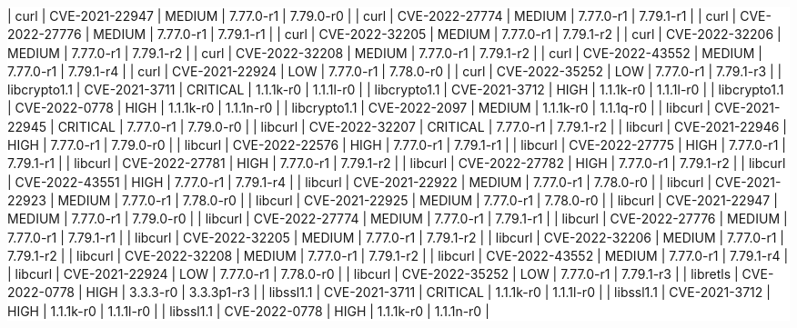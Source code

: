| curl         |    CVE-2021-22947   |   MEDIUM  |  7.77.0-r1 | 7.79.0-r0 |
| curl         |    CVE-2022-27774   |   MEDIUM  |  7.77.0-r1 | 7.79.1-r1 |
| curl         |    CVE-2022-27776   |   MEDIUM  |  7.77.0-r1 | 7.79.1-r1 |
| curl         |    CVE-2022-32205   |   MEDIUM  |  7.77.0-r1 | 7.79.1-r2 |
| curl         |    CVE-2022-32206   |   MEDIUM  |  7.77.0-r1 | 7.79.1-r2 |
| curl         |    CVE-2022-32208   |   MEDIUM  |  7.77.0-r1 | 7.79.1-r2 |
| curl         |    CVE-2022-43552   |   MEDIUM  |  7.77.0-r1 | 7.79.1-r4 |
| curl         |    CVE-2021-22924   |   LOW  |  7.77.0-r1 | 7.78.0-r0 |
| curl         |    CVE-2022-35252   |   LOW  |  7.77.0-r1 | 7.79.1-r3 |
| libcrypto1.1         |    CVE-2021-3711   |   CRITICAL  |  1.1.1k-r0 | 1.1.1l-r0 |
| libcrypto1.1         |    CVE-2021-3712   |   HIGH  |  1.1.1k-r0 | 1.1.1l-r0 |
| libcrypto1.1         |    CVE-2022-0778   |   HIGH  |  1.1.1k-r0 | 1.1.1n-r0 |
| libcrypto1.1         |    CVE-2022-2097   |   MEDIUM  |  1.1.1k-r0 | 1.1.1q-r0 |
| libcurl         |    CVE-2021-22945   |   CRITICAL  |  7.77.0-r1 | 7.79.0-r0 |
| libcurl         |    CVE-2022-32207   |   CRITICAL  |  7.77.0-r1 | 7.79.1-r2 |
| libcurl         |    CVE-2021-22946   |   HIGH  |  7.77.0-r1 | 7.79.0-r0 |
| libcurl         |    CVE-2022-22576   |   HIGH  |  7.77.0-r1 | 7.79.1-r1 |
| libcurl         |    CVE-2022-27775   |   HIGH  |  7.77.0-r1 | 7.79.1-r1 |
| libcurl         |    CVE-2022-27781   |   HIGH  |  7.77.0-r1 | 7.79.1-r2 |
| libcurl         |    CVE-2022-27782   |   HIGH  |  7.77.0-r1 | 7.79.1-r2 |
| libcurl         |    CVE-2022-43551   |   HIGH  |  7.77.0-r1 | 7.79.1-r4 |
| libcurl         |    CVE-2021-22922   |   MEDIUM  |  7.77.0-r1 | 7.78.0-r0 |
| libcurl         |    CVE-2021-22923   |   MEDIUM  |  7.77.0-r1 | 7.78.0-r0 |
| libcurl         |    CVE-2021-22925   |   MEDIUM  |  7.77.0-r1 | 7.78.0-r0 |
| libcurl         |    CVE-2021-22947   |   MEDIUM  |  7.77.0-r1 | 7.79.0-r0 |
| libcurl         |    CVE-2022-27774   |   MEDIUM  |  7.77.0-r1 | 7.79.1-r1 |
| libcurl         |    CVE-2022-27776   |   MEDIUM  |  7.77.0-r1 | 7.79.1-r1 |
| libcurl         |    CVE-2022-32205   |   MEDIUM  |  7.77.0-r1 | 7.79.1-r2 |
| libcurl         |    CVE-2022-32206   |   MEDIUM  |  7.77.0-r1 | 7.79.1-r2 |
| libcurl         |    CVE-2022-32208   |   MEDIUM  |  7.77.0-r1 | 7.79.1-r2 |
| libcurl         |    CVE-2022-43552   |   MEDIUM  |  7.77.0-r1 | 7.79.1-r4 |
| libcurl         |    CVE-2021-22924   |   LOW  |  7.77.0-r1 | 7.78.0-r0 |
| libcurl         |    CVE-2022-35252   |   LOW  |  7.77.0-r1 | 7.79.1-r3 |
| libretls         |    CVE-2022-0778   |   HIGH  |  3.3.3-r0 | 3.3.3p1-r3 |
| libssl1.1         |    CVE-2021-3711   |   CRITICAL  |  1.1.1k-r0 | 1.1.1l-r0 |
| libssl1.1         |    CVE-2021-3712   |   HIGH  |  1.1.1k-r0 | 1.1.1l-r0 |
| libssl1.1         |    CVE-2022-0778   |   HIGH  |  1.1.1k-r0 | 1.1.1n-r0 |